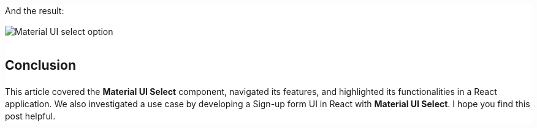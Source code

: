 And the result:


<div className="centered-image"  >
   <img style={{alignSelf:"center"}}  src="https://refine.ams3.cdn.digitaloceanspaces.com/blog/2022-10-30-mui-select/mui-select-result.gif"  alt="Material UI select option" />
</div>


## Conclusion
This article covered the **Material UI Select** component, navigated its features, and highlighted its functionalities in a React application. We also investigated a use case by developing a Sign-up form UI in React with **Material UI Select**. I hope you find this post helpful. 

 




 


